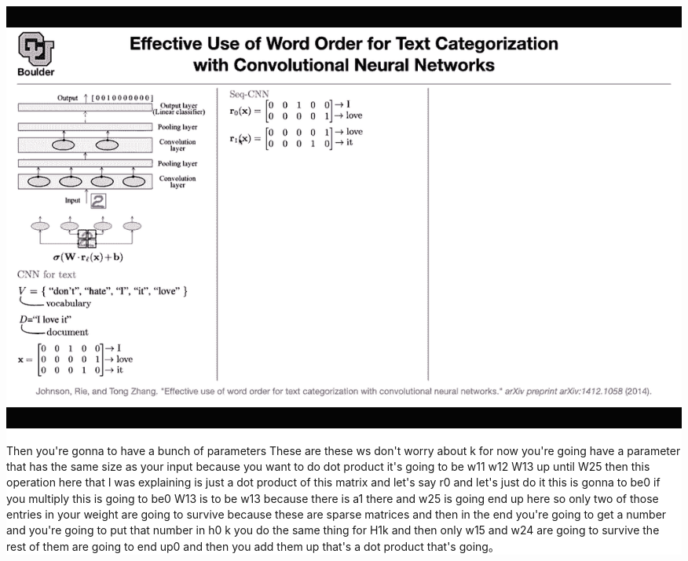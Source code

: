 ![](img/c9fccec2ae021cc45ce8a733d70e3bd0_38.png)

Then you're gonna to have a bunch of parameters These are these ws don't worry about k for now you're going have a parameter that has the same size as your input because you want to do dot product it's going to be w11 w12 W13 up until W25 then this operation here that I was explaining is just a dot product of this matrix and let's say r0 and let's just do it this is gonna to be0 if you multiply this is going to be0 W13 is to be w13 because there is a1 there and w25 is going end up here so only two of those entries in your weight are going to survive because these are sparse matrices and then in the end you're going to get a number and you're going to put that number in h0 k you do the same thing for H1k and then only w15 and w24 are going to survive the rest of them are going to end up0 and then you add them up that's a dot product that's going。


